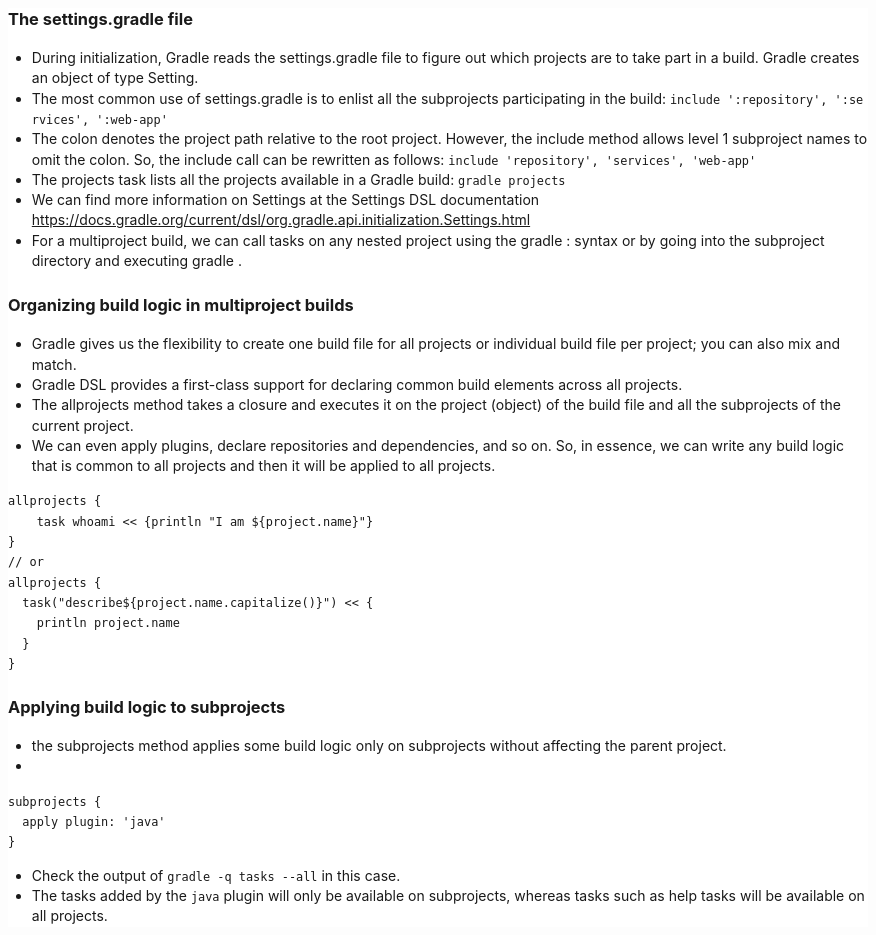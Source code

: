 ### The settings.gradle file
- During initialization, Gradle reads the settings.gradle file to figure out
which projects are to take part in a build. Gradle creates an object of type Setting.
- The most common use of settings.gradle is to enlist all the subprojects participating in the build:
`include ':repository', ':services', ':web-app'`
- The colon denotes the project path relative to the root project.
However, the include method allows level 1 subproject names to omit the colon.
So, the include call can be rewritten as follows: `include 'repository', 'services', 'web-app'`
- The projects task lists all the projects available in a Gradle build: `gradle projects`
- We can find more information on Settings at the Settings DSL documentation https://docs.gradle.org/current/dsl/org.gradle.api.initialization.Settings.html
- For a multiproject build, we can call tasks on any nested project using the gradle <project-path>:<task-name> syntax
or by going into the subproject directory and executing gradle <task-name>.

### Organizing build logic in multiproject builds
- Gradle gives us the flexibility to create one build file for all projects or individual build file per project; you can also mix and match.
- Gradle DSL provides a first-class support for declaring common build elements across all projects.
- The allprojects method takes a closure and executes it on the project (object) of the build file and all the subprojects of the current project.
- We can even apply plugins, declare repositories and dependencies, and so on. So, in essence, we can write any build logic
that is common to all projects and then it will be applied to all projects.

```
allprojects {
    task whoami << {println "I am ${project.name}"}
}
// or
allprojects {
  task("describe${project.name.capitalize()}") << {
    println project.name
  }
}
```

### Applying build logic to subprojects
-  the subprojects method applies some build logic only on subprojects without affecting the parent project.
-

```
subprojects {
  apply plugin: 'java'
}
```

- Check the output of `gradle -q tasks --all` in this case.
- The tasks added by the `java` plugin will only be available on subprojects, whereas tasks such
as help tasks will be available on all projects.
